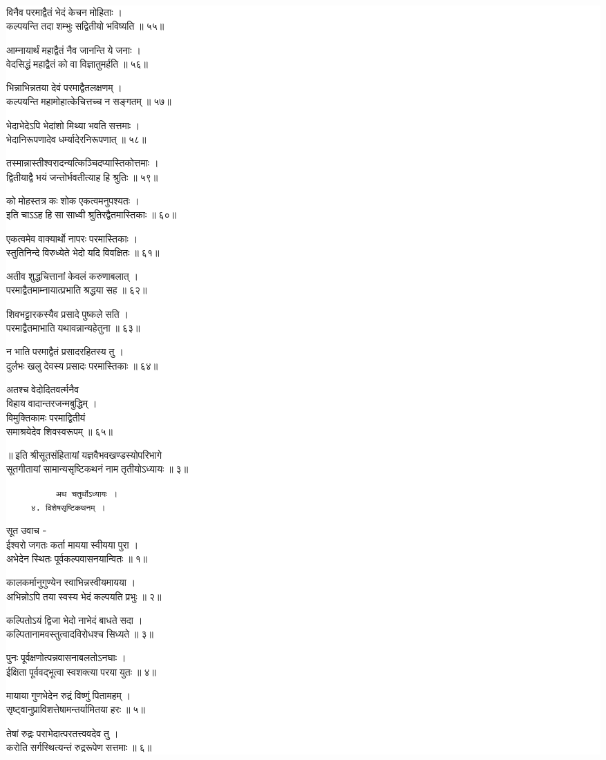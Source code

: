 विनैव परमाद्वैतं भेदं केचन मोहिताः ।  
कल्पयन्ति तदा शम्भुः सद्वितीयो भविष्यति ॥ ५५॥  
  
आम्नायार्थं महाद्वैतं नैव जानन्ति ये जनाः ।  
वेदसिद्धं महाद्वैतं को वा विज्ञातुमर्हति ॥ ५६॥  
  
भिन्नाभिन्नतया देवं परमाद्वैतलक्षणम् ।  
कल्पयन्ति महामोहात्केचित्तच्च न सङ्गतम् ॥ ५७॥  
  
भेदाभेदेऽपि भेदांशो मिथ्या भवति सत्तमाः ।  
भेदानिरूपणादेव धर्म्यादेरनिरूपणात् ॥ ५८॥  
  
तस्मान्नास्तीश्वरादन्यत्किञ्चिदप्यास्तिकोत्तमाः ।  
द्वितीयाद्वै भयं जन्तोर्भवतीत्याह हि श्रुतिः ॥ ५९॥  
  
को मोहस्तत्र कः शोक एकत्वमनुपश्यतः ।  
इति चाऽऽह हि सा साध्वी श्रुतिरद्वैतमास्तिकाः ॥ ६०॥  
  
एकत्वमेव वाक्यार्थो नापरः परमास्तिकाः ।  
स्तुतिनिन्दे विरुध्येते भेदो यदि विवक्षितः ॥ ६१॥  
  
अतीव शुद्धचित्तानां केवलं करुणाबलात् ।  
परमाद्वैतमाम्नायात्प्रभाति श्रद्धया सह ॥ ६२॥  
  
शिवभट्टारकस्यैव प्रसादे पुष्कले सति ।  
परमाद्वैतमाभाति यथावन्नान्यहेतुना ॥ ६३॥  
  
न भाति परमाद्वैतं प्रसादरहितस्य तु ।  
दुर्लभः खलु देवस्य प्रसादः परमास्तिकाः ॥ ६४॥  
  
अतश्च वेदोदितवर्त्मनैव  
       विहाय वादान्तरजन्मबुद्धिम् ।  
विमुक्तिकामः परमाद्वितीयं  
       समाश्रयेदेव शिवस्वरूपम् ॥ ६५॥  
  
॥ इति श्रीसूतसंहितायां यज्ञवैभवखण्डस्योपरिभागे  
सूतगीतायां सामान्यसृष्टिकथनं नाम तृतीयोऽध्यायः ॥  ३॥  
  
  
  
              अथ चतुर्थोऽध्यायः ।  
         ४. विशेषसृष्टिकथनम् ।  
सूत उवाच -  
ईश्वरो जगतः कर्ता मायया स्वीयया पुरा ।  
अभेदेन स्थितः पूर्वकल्पवासनयान्वितः ॥ १॥  
  
कालकर्मानुगुण्येन स्वाभिन्नस्वीयमायया ।  
अभिन्नोऽपि तया स्वस्य भेदं कल्पयति प्रभुः ॥ २॥  
  
कल्पितोऽयं द्विजा भेदो नाभेदं बाधते सदा ।  
कल्पितानामवस्तुत्वादविरोधश्च सिध्यते ॥ ३॥  
  
पुनः पूर्वक्षणोत्पन्नवासनाबलतोऽनघाः ।  
ईक्षिता पूर्ववद्भूत्वा स्वशक्त्या परया युतः ॥ ४॥  
  
मायाया गुणभेदेन रुद्रं विष्णुं पितामहम् ।  
सृष्ट्वानुप्राविशत्तेषामन्तर्यामितया हरः ॥ ५॥  
  
तेषां रुद्रः पराभेदात्परतत्त्ववदेव तु ।  
करोति सर्गस्थित्यन्तं रुद्ररूपेण सत्तमाः ॥ ६॥  
  